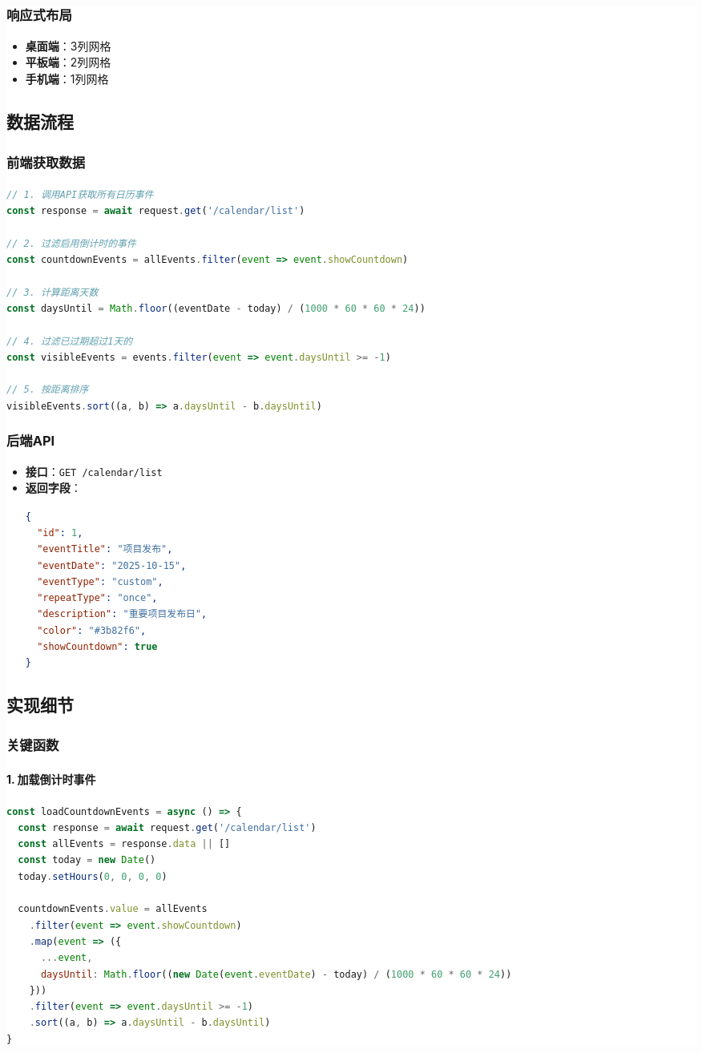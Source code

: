 ### 响应式布局
- **桌面端**：3列网格
- **平板端**：2列网格
- **手机端**：1列网格

## 数据流程

### 前端获取数据
```javascript
// 1. 调用API获取所有日历事件
const response = await request.get('/calendar/list')

// 2. 过滤启用倒计时的事件
const countdownEvents = allEvents.filter(event => event.showCountdown)

// 3. 计算距离天数
const daysUntil = Math.floor((eventDate - today) / (1000 * 60 * 60 * 24))

// 4. 过滤已过期超过1天的
const visibleEvents = events.filter(event => event.daysUntil >= -1)

// 5. 按距离排序
visibleEvents.sort((a, b) => a.daysUntil - b.daysUntil)
```

### 后端API
- **接口**：`GET /calendar/list`
- **返回字段**：
  ```json
  {
    "id": 1,
    "eventTitle": "项目发布",
    "eventDate": "2025-10-15",
    "eventType": "custom",
    "repeatType": "once",
    "description": "重要项目发布日",
    "color": "#3b82f6",
    "showCountdown": true
  }
  ```

## 实现细节

### 关键函数

#### 1. 加载倒计时事件
```javascript
const loadCountdownEvents = async () => {
  const response = await request.get('/calendar/list')
  const allEvents = response.data || []
  const today = new Date()
  today.setHours(0, 0, 0, 0)
  
  countdownEvents.value = allEvents
    .filter(event => event.showCountdown)
    .map(event => ({
      ...event,
      daysUntil: Math.floor((new Date(event.eventDate) - today) / (1000 * 60 * 60 * 24))
    }))
    .filter(event => event.daysUntil >= -1)
    .sort((a, b) => a.daysUntil - b.daysUntil)
}
```